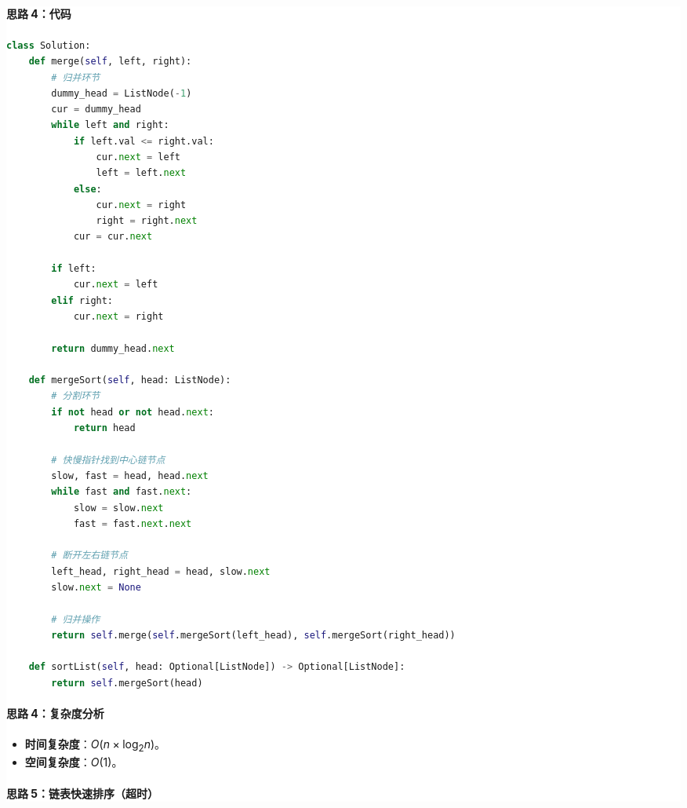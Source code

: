 #### 思路 4：代码

```python
class Solution:
    def merge(self, left, right):
        # 归并环节
        dummy_head = ListNode(-1)
        cur = dummy_head
        while left and right:
            if left.val <= right.val:
                cur.next = left
                left = left.next
            else:
                cur.next = right
                right = right.next
            cur = cur.next
        
        if left:
            cur.next = left
        elif right:
            cur.next = right
            
        return dummy_head.next
        
    def mergeSort(self, head: ListNode):
        # 分割环节
        if not head or not head.next:
            return head
        
        # 快慢指针找到中心链节点
        slow, fast = head, head.next
        while fast and fast.next:
            slow = slow.next 
            fast = fast.next.next 
        
        # 断开左右链节点
        left_head, right_head = head, slow.next 
        slow.next = None
        
        # 归并操作
        return self.merge(self.mergeSort(left_head), self.mergeSort(right_head))

    def sortList(self, head: Optional[ListNode]) -> Optional[ListNode]:
        return self.mergeSort(head)
```

#### 思路 4：复杂度分析

- **时间复杂度**：$O(n \times \log_2n)$。
- **空间复杂度**：$O(1)$。

#### 思路 5：链表快速排序（超时）
